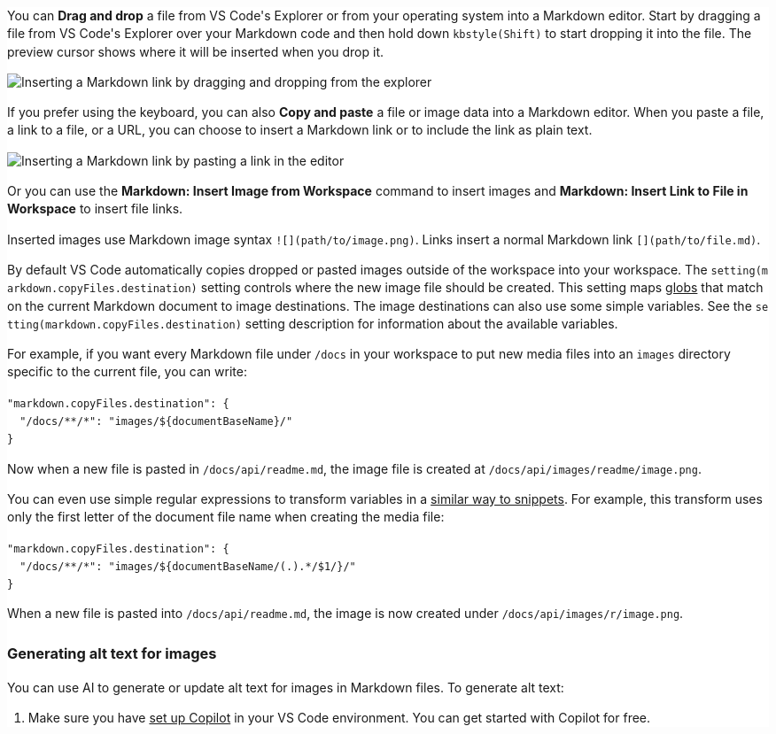 You can **Drag and drop** a file from VS Code's Explorer or from your operating system into a Markdown editor. Start by dragging a file from VS Code's Explorer over your Markdown code and then hold down `kbstyle(Shift)` to start dropping it into the file. The preview cursor shows where it will be inserted when you drop it.

![Inserting a Markdown link by dragging and dropping from the explorer](images/Markdown/drop-link.gif)

If you prefer using the keyboard, you can also **Copy and paste** a file or image data into a Markdown editor. When you paste a file, a link to a file, or a URL, you can choose to insert a Markdown link or to include the link as plain text.

![Inserting a Markdown link by pasting a link in the editor](images/Markdown/markdown-paste-link.png)

Or you can use the  **Markdown: Insert Image from Workspace** command to insert images and  **Markdown: Insert Link to File in Workspace** to insert file links.

Inserted images use Markdown image syntax `![](path/to/image.png)`. Links insert a normal Markdown link `[](path/to/file.md)`.

By default VS Code automatically copies dropped or pasted images outside of the workspace into your workspace. The `setting(markdown.copyFiles.destination)` setting controls where the new image file should be created. This setting maps [globs](/docs/editor/glob-patterns.md) that match on the current Markdown document to image destinations. The image destinations can also use some simple variables. See the `setting(markdown.copyFiles.destination)` setting description for information about the available variables.

For example, if you want every Markdown file under `/docs` in your workspace to put new media files into an `images` directory specific to the current file, you can write:

```jsonc
"markdown.copyFiles.destination": {
  "/docs/**/*": "images/${documentBaseName}/"
}
```

Now when a new file is pasted in `/docs/api/readme.md`, the image file is created at `/docs/api/images/readme/image.png`.

You can even use simple regular expressions to transform variables in a [similar way to snippets](/docs/editing/userdefinedsnippets.md#variable-transforms). For example, this transform uses only the first letter of the document file name when creating the media file:

```jsonc
"markdown.copyFiles.destination": {
  "/docs/**/*": "images/${documentBaseName/(.).*/$1/}/"
}
```

When a new file is pasted into `/docs/api/readme.md`, the image is now created under `/docs/api/images/r/image.png`.

### Generating alt text for images

You can use AI to generate or update alt text for images in Markdown files. To generate alt text:

1. Make sure you have [set up Copilot](/docs/copilot/setup.md) in your VS Code environment. You can get started with Copilot for free.
